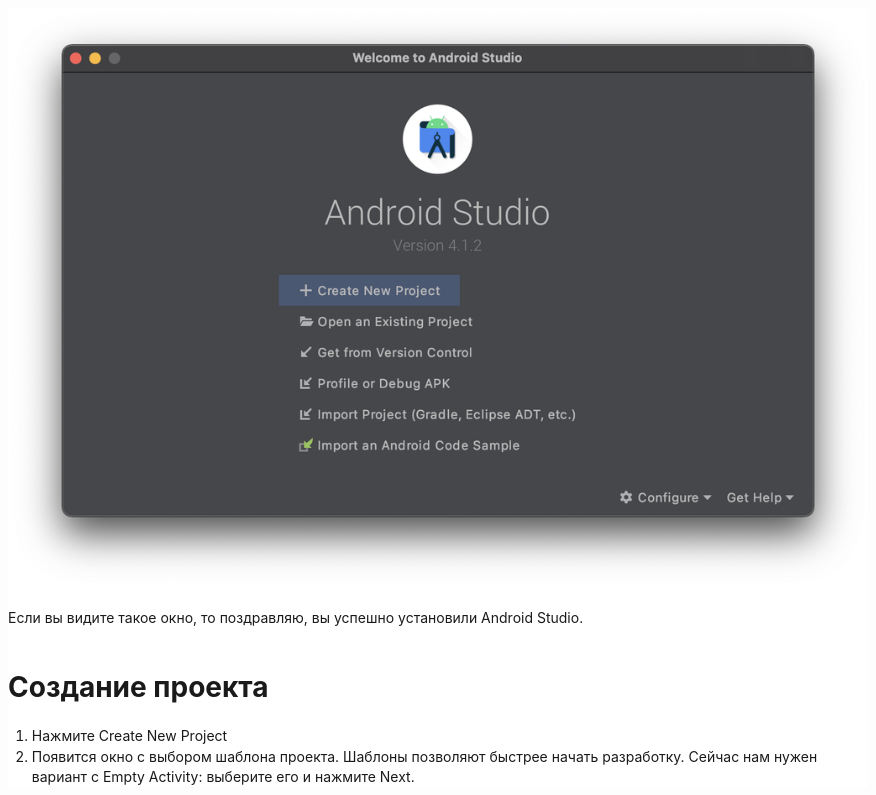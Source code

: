 ![alt text](res/img2.png)

Если вы видите такое окно, то поздравляю, вы успешно установили Android Studio.

# Создание проекта

1. Нажмите Create New Project
2. Появится окно с выбором шаблона проекта. Шаблоны позволяют быстрее начать разработку. Сейчас нам нужен вариант с Empty Activity: выберите
   его и нажмите Next.